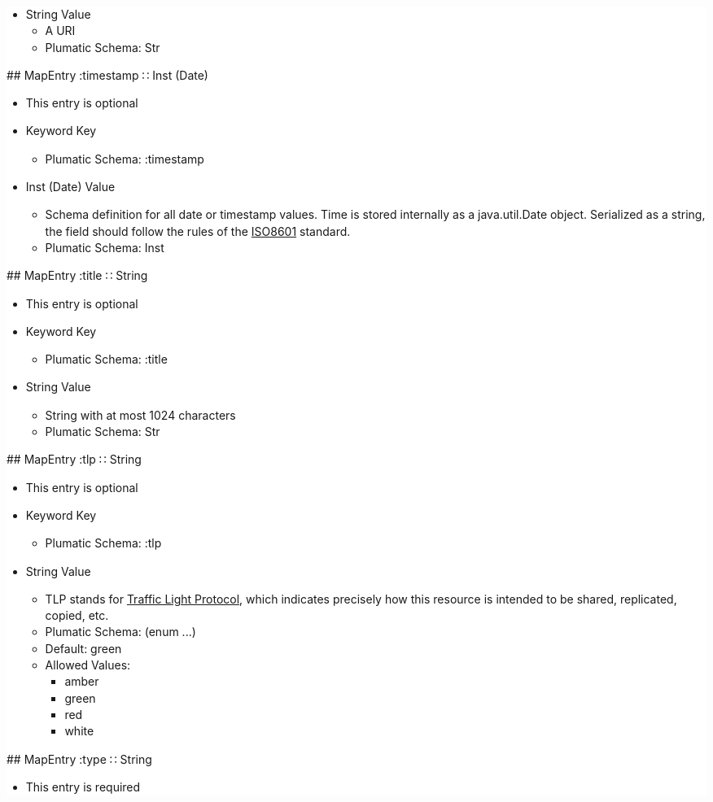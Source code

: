 * String Value
  * A URI
  * Plumatic Schema: Str

<a name="mapentry-timestamp-instdate"/>
## MapEntry :timestamp ∷ Inst (Date)

* This entry is optional

* Keyword Key
  * Plumatic Schema: :timestamp

* Inst (Date) Value
  * Schema definition for all date or timestamp values.  Time is stored internally as a java.util.Date object. Serialized as a string, the field should follow the rules of the [ISO8601](https://en.wikipedia.org/wiki/ISO_8601) standard.
  * Plumatic Schema: Inst

<a name="mapentry-title-string"/>
## MapEntry :title ∷ String

* This entry is optional

* Keyword Key
  * Plumatic Schema: :title

* String Value
  * String with at most 1024 characters
  * Plumatic Schema: Str

<a name="mapentry-tlp-string"/>
## MapEntry :tlp ∷ String

* This entry is optional

* Keyword Key
  * Plumatic Schema: :tlp

* String Value
  * TLP stands for [Traffic Light Protocol](https://www.us-cert.gov/tlp), which indicates precisely how this resource is intended to be shared, replicated, copied, etc.
  * Plumatic Schema: (enum ...)
  * Default: green
  * Allowed Values:
    * amber
    * green
    * red
    * white

<a name="mapentry-type-string"/>
## MapEntry :type ∷ String

* This entry is required
